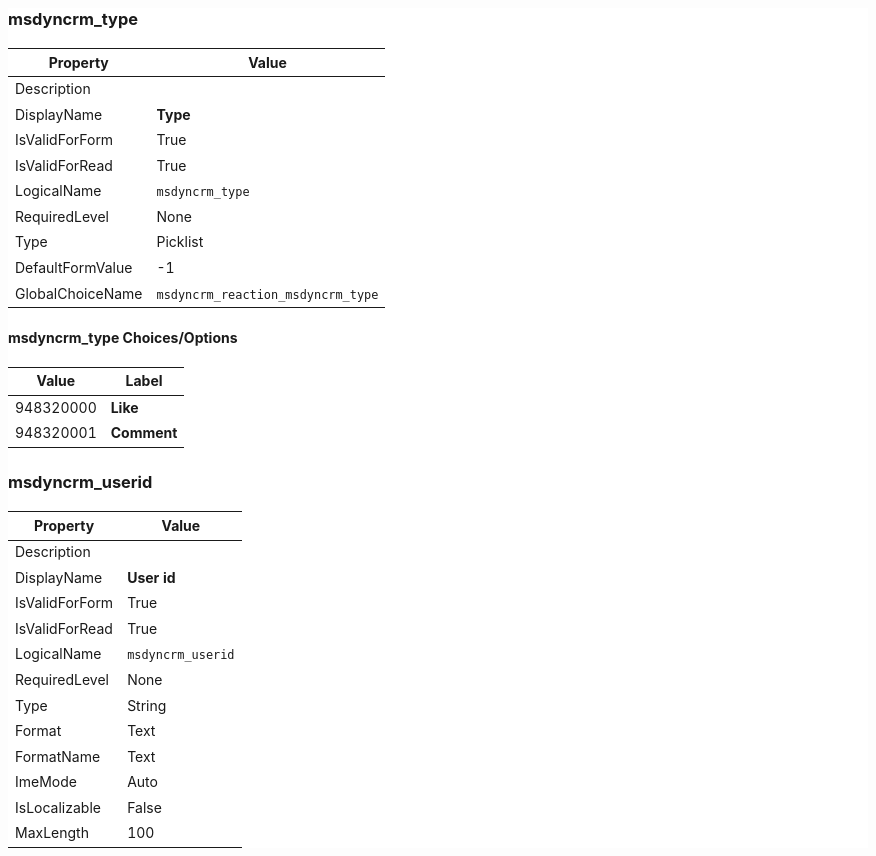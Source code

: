 ### <a name="BKMK_msdyncrm_type"></a> msdyncrm_type

|Property|Value|
|---|---|
|Description||
|DisplayName|**Type**|
|IsValidForForm|True|
|IsValidForRead|True|
|LogicalName|`msdyncrm_type`|
|RequiredLevel|None|
|Type|Picklist|
|DefaultFormValue|-1|
|GlobalChoiceName|`msdyncrm_reaction_msdyncrm_type`|

#### msdyncrm_type Choices/Options

|Value|Label|
|---|---|
|948320000|**Like**|
|948320001|**Comment**|

### <a name="BKMK_msdyncrm_userid"></a> msdyncrm_userid

|Property|Value|
|---|---|
|Description||
|DisplayName|**User id**|
|IsValidForForm|True|
|IsValidForRead|True|
|LogicalName|`msdyncrm_userid`|
|RequiredLevel|None|
|Type|String|
|Format|Text|
|FormatName|Text|
|ImeMode|Auto|
|IsLocalizable|False|
|MaxLength|100|
